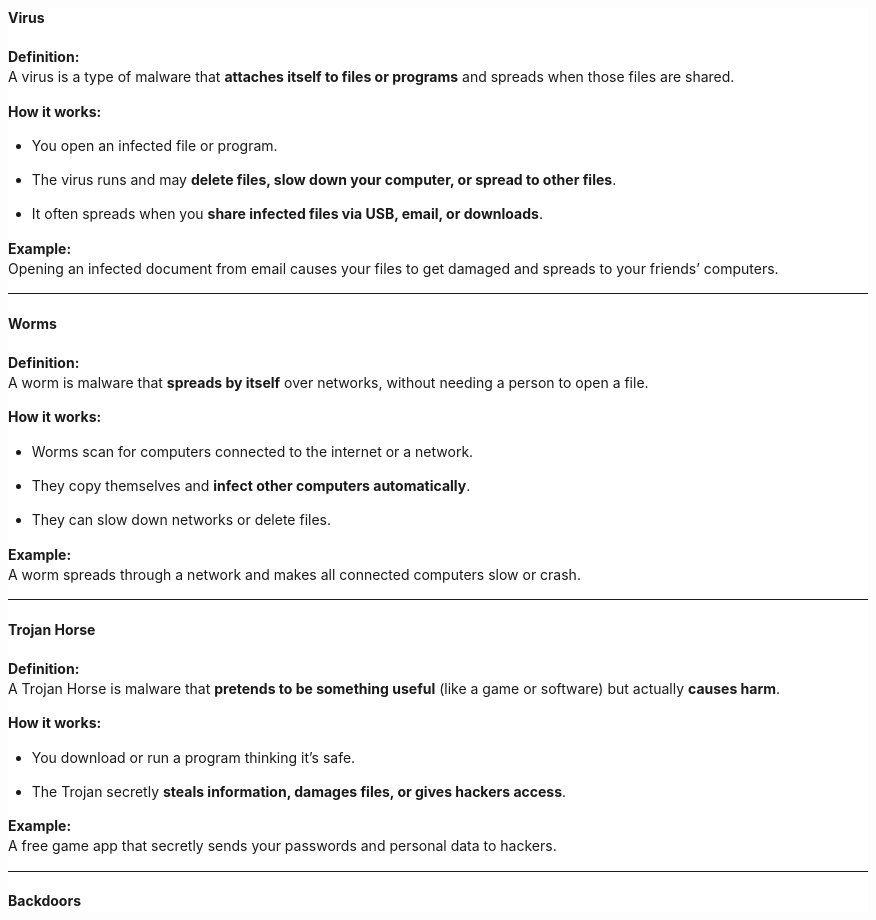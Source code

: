 
####   Virus

**Definition:**  
A virus is a type of malware that **attaches itself to files or programs** and spreads when those files are shared.

**How it works:**

- You open an infected file or program.
    
- The virus runs and may **delete files, slow down your computer, or spread to other files**.
    
- It often spreads when you **share infected files via USB, email, or downloads**.
    

**Example:**  
Opening an infected document from email causes your files to get damaged and spreads to your friends’ computers.

---

#### Worms

**Definition:**  
A worm is malware that **spreads by itself** over networks, without needing a person to open a file.

**How it works:**

- Worms scan for computers connected to the internet or a network.
    
- They copy themselves and **infect other computers automatically**.
    
- They can slow down networks or delete files.
    

**Example:**  
A worm spreads through a network and makes all connected computers slow or crash.

---

#### Trojan Horse

**Definition:**  
A Trojan Horse is malware that **pretends to be something useful** (like a game or software) but actually **causes harm**.

**How it works:**

- You download or run a program thinking it’s safe.
    
- The Trojan secretly **steals information, damages files, or gives hackers access**.
    

**Example:**  
A free game app that secretly sends your passwords and personal data to hackers.

---

#### Backdoors
